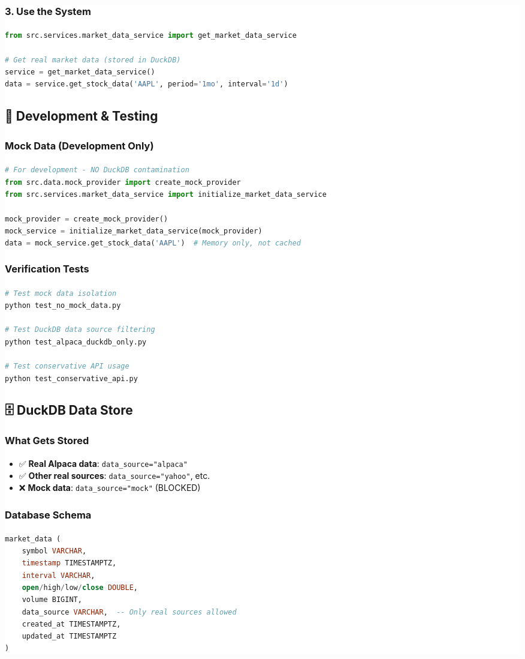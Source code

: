 ### 3. Use the System
```python
from src.services.market_data_service import get_market_data_service

# Get real market data (stored in DuckDB)
service = get_market_data_service()
data = service.get_stock_data('AAPL', period='1mo', interval='1d')
```

## 🧪 Development & Testing

### Mock Data (Development Only)
```python
# For development - NO DuckDB contamination
from src.data.mock_provider import create_mock_provider
from src.services.market_data_service import initialize_market_data_service

mock_provider = create_mock_provider()
mock_service = initialize_market_data_service(mock_provider)
data = mock_service.get_stock_data('AAPL')  # Memory only, not cached
```

### Verification Tests
```bash
# Test mock data isolation
python test_no_mock_data.py

# Test DuckDB data source filtering  
python test_alpaca_duckdb_only.py

# Test conservative API usage
python test_conservative_api.py
```

## 🗄️ DuckDB Data Store

### What Gets Stored
- ✅ **Real Alpaca data**: `data_source="alpaca"`
- ✅ **Other real sources**: `data_source="yahoo"`, etc.
- ❌ **Mock data**: `data_source="mock"` (BLOCKED)

### Database Schema
```sql
market_data (
    symbol VARCHAR,
    timestamp TIMESTAMPTZ,
    interval VARCHAR,
    open/high/low/close DOUBLE,
    volume BIGINT,
    data_source VARCHAR,  -- Only real sources allowed
    created_at TIMESTAMPTZ,
    updated_at TIMESTAMPTZ
)
```
